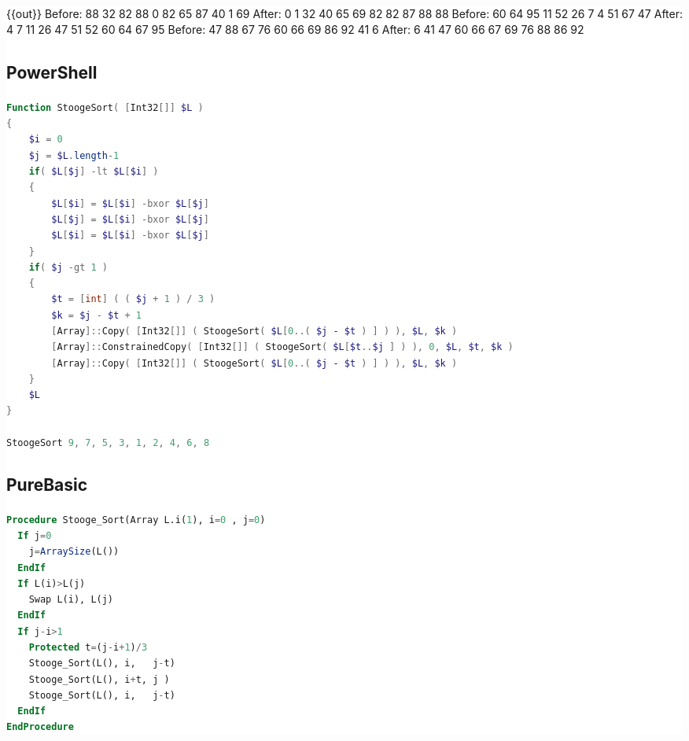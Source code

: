 
{{out}}
 Before:  88  32  82  88  0  82  65  87  40  1  69
 After:  0  1  32  40  65  69  82  82  87  88  88
 Before:  60  64  95  11  52  26  7  4  51  67  47
 After:  4  7  11  26  47  51  52  60  64  67  95
 Before:  47  88  67  76  60  66  69  86  92  41  6
 After:  6  41  47  60  66  67  69  76  88  86  92


## PowerShell


```PowerShell
Function StoogeSort( [Int32[]] $L )
{
	$i = 0
	$j = $L.length-1
	if( $L[$j] -lt $L[$i] )
	{
		$L[$i] = $L[$i] -bxor $L[$j]
		$L[$j] = $L[$i] -bxor $L[$j]
		$L[$i] = $L[$i] -bxor $L[$j]
	}
	if( $j -gt 1 )
	{
		$t = [int] ( ( $j + 1 ) / 3 )
		$k = $j - $t + 1
		[Array]::Copy( [Int32[]] ( StoogeSort( $L[0..( $j - $t ) ] ) ), $L, $k )
		[Array]::ConstrainedCopy( [Int32[]] ( StoogeSort( $L[$t..$j ] ) ), 0, $L, $t, $k )
		[Array]::Copy( [Int32[]] ( StoogeSort( $L[0..( $j - $t ) ] ) ), $L, $k )
	}
	$L
}

StoogeSort 9, 7, 5, 3, 1, 2, 4, 6, 8
```



## PureBasic


```PureBasic
Procedure Stooge_Sort(Array L.i(1), i=0 , j=0)
  If j=0
    j=ArraySize(L())
  EndIf
  If L(i)>L(j)
    Swap L(i), L(j)
  EndIf
  If j-i>1
    Protected t=(j-i+1)/3
    Stooge_Sort(L(), i,   j-t)
    Stooge_Sort(L(), i+t, j )
    Stooge_Sort(L(), i,   j-t)
  EndIf
EndProcedure
```
